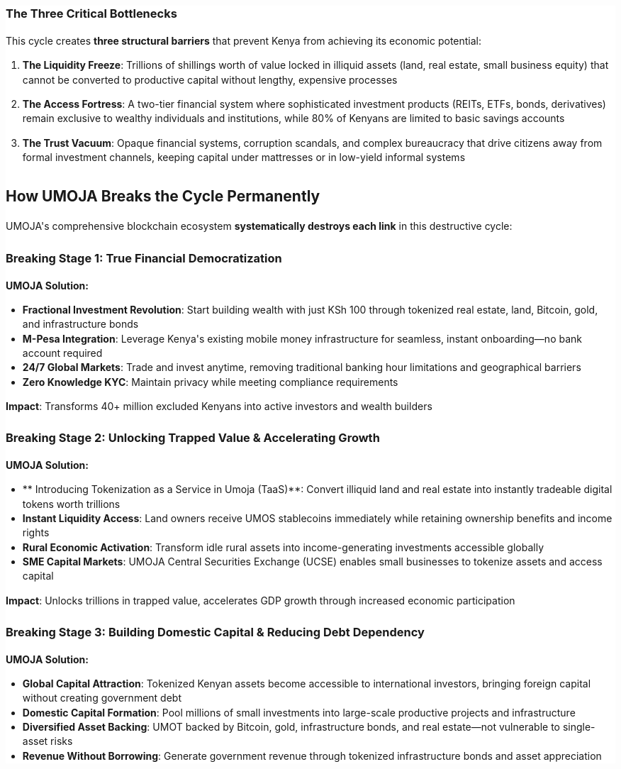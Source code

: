 ### The Three Critical Bottlenecks

This cycle creates **three structural barriers** that prevent Kenya from achieving its economic potential:

1. **The Liquidity Freeze**: Trillions of shillings worth of value locked in illiquid assets (land, real estate, small business equity) that cannot be converted to productive capital without lengthy, expensive processes

2. **The Access Fortress**: A two-tier financial system where sophisticated investment products (REITs, ETFs, bonds, derivatives) remain exclusive to wealthy individuals and institutions, while 80% of Kenyans are limited to basic savings accounts

3. **The Trust Vacuum**: Opaque financial systems, corruption scandals, and complex bureaucracy that drive citizens away from formal investment channels, keeping capital under mattresses or in low-yield informal systems

## How UMOJA Breaks the Cycle Permanently

UMOJA's comprehensive blockchain ecosystem **systematically destroys each link** in this destructive cycle:

### Breaking Stage 1: True Financial Democratization
**UMOJA Solution:**
- **Fractional Investment Revolution**: Start building wealth with just KSh 100 through tokenized real estate, land, Bitcoin, gold, and infrastructure bonds
- **M-Pesa Integration**: Leverage Kenya's existing mobile money infrastructure for seamless, instant onboarding—no bank account required  
- **24/7 Global Markets**: Trade and invest anytime, removing traditional banking hour limitations and geographical barriers
- **Zero Knowledge KYC**: Maintain privacy while meeting compliance requirements

**Impact**: Transforms 40+ million excluded Kenyans into active investors and wealth builders

### Breaking Stage 2: Unlocking Trapped Value & Accelerating Growth
**UMOJA Solution:**
- ** Introducing Tokenization as a Service in Umoja (TaaS)**: Convert illiquid land and real estate into instantly tradeable digital tokens worth trillions
- **Instant Liquidity Access**: Land owners receive UMOS stablecoins immediately while retaining ownership benefits and income rights
- **Rural Economic Activation**: Transform idle rural assets into income-generating investments accessible globally
- **SME Capital Markets**: UMOJA Central Securities Exchange (UCSE) enables small businesses to tokenize assets and access capital

**Impact**: Unlocks trillions in trapped value, accelerates GDP growth through increased economic participation

### Breaking Stage 3: Building Domestic Capital & Reducing Debt Dependency
**UMOJA Solution:**
- **Global Capital Attraction**: Tokenized Kenyan assets become accessible to international investors, bringing foreign capital without creating government debt
- **Domestic Capital Formation**: Pool millions of small investments into large-scale productive projects and infrastructure
- **Diversified Asset Backing**: UMOT backed by Bitcoin, gold, infrastructure bonds, and real estate—not vulnerable to single-asset risks
- **Revenue Without Borrowing**: Generate government revenue through tokenized infrastructure bonds and asset appreciation
